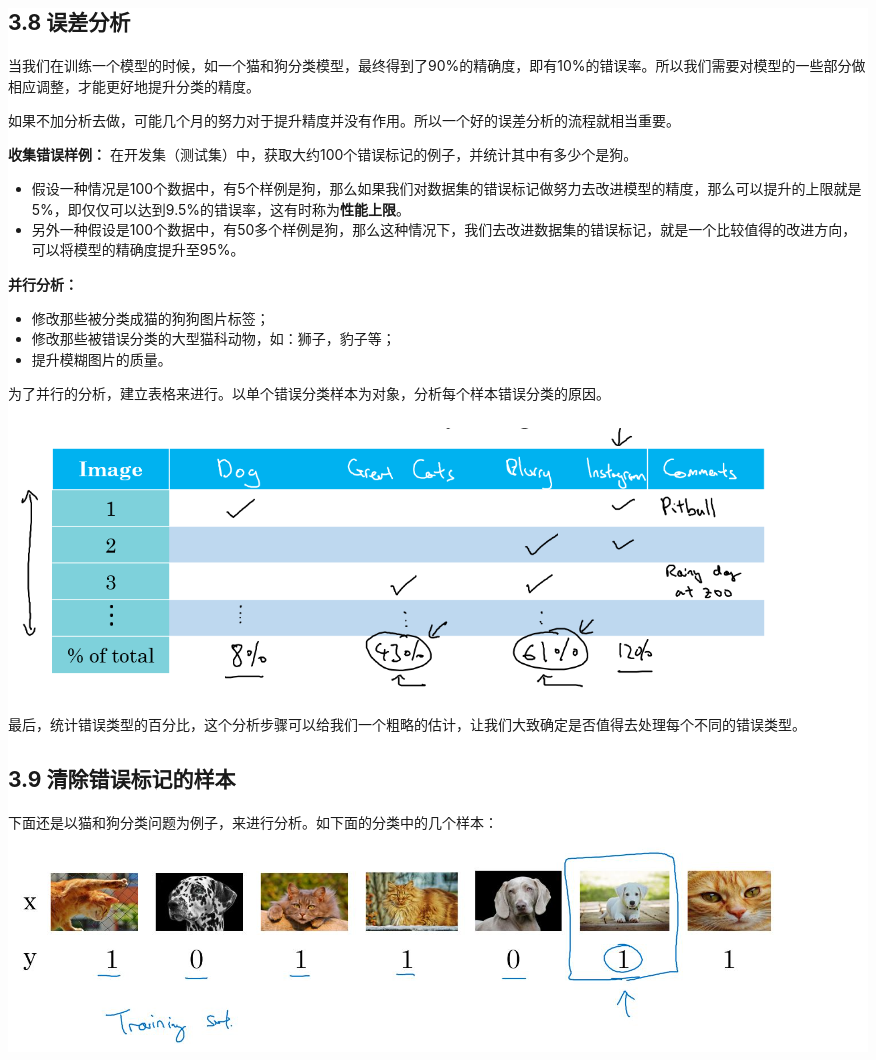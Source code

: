 ## 3.8 误差分析

当我们在训练一个模型的时候，如一个猫和狗分类模型，最终得到了$90\%$的精确度，即有$10\%$的错误率。所以我们需要对模型的一些部分做相应调整，才能更好地提升分类的精度。

如果不加分析去做，可能几个月的努力对于提升精度并没有作用。所以一个好的误差分析的流程就相当重要。

**收集错误样例：**
在开发集（测试集）中，获取大约100个错误标记的例子，并统计其中有多少个是狗。
- 假设一种情况是100个数据中，有5个样例是狗，那么如果我们对数据集的错误标记做努力去改进模型的精度，那么可以提升的上限就是$5\%$，即仅仅可以达到$9.5\%$的错误率，这有时称为**性能上限**。
- 另外一种假设是100个数据中，有50多个样例是狗，那么这种情况下，我们去改进数据集的错误标记，就是一个比较值得的改进方向，可以将模型的精确度提升至$95\%$。

**并行分析：**
- 修改那些被分类成猫的狗狗图片标签；
- 修改那些被错误分类的大型猫科动物，如：狮子，豹子等；
- 提升模糊图片的质量。

为了并行的分析，建立表格来进行。以单个错误分类样本为对象，分析每个样本错误分类的原因。

![](image/2022-07-06-11-50-53.png)

最后，统计错误类型的百分比，这个分析步骤可以给我们一个粗略的估计，让我们大致确定是否值得去处理每个不同的错误类型。

## 3.9 清除错误标记的样本

下面还是以猫和狗分类问题为例子，来进行分析。如下面的分类中的几个样本：

![](image/2022-07-06-11-51-31.png)
